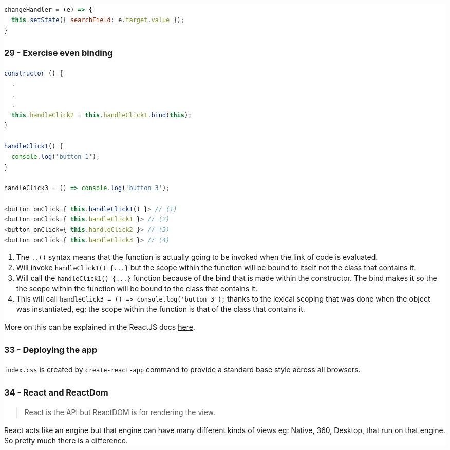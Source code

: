 ``` JavaScript
changeHandler = (e) => {
  this.setState({ searchField: e.target.value });
}
```

### 29 - Exercise even binding

``` JavaScript
constructor () {
  .
  .
  .
  this.handleClick2 = this.handleClick1.bind(this);
}

handleClick1() {
  console.log('button 1');
}

handleClick3 = () => console.log('button 3');

<button onClick={ this.handleClick1() }> // (1)
<button onClick={ this.handleClick1 }> // (2)
<button onClick={ this.handleClick2 }> // (3)
<button onClick={ this.handleClick3 }> // (4)

```

1. The `..()` syntax means that the function is actually going to be invoked when the link of code is evaluated.
2. Will invoke `handleClick1() {...}` but the scope within the function will be bound to itself not the class that contains it.
3. Will call the `handleClick1() {...}` function because of the bind that is made within the constructor. The bind makes it so the the scope within the function will be bound to the class that contains it.
4. This will call `handleClick3 = () => console.log('button 3');` thanks to the lexical scoping that was done when the object was instantiated, eg: the scope within the function is that of the class that contains it.

More on this can be explained in the ReactJS docs [here](https://reactjs.org/docs/handling-events.html).

### 33 - Deploying the app

`index.css` is created by `create-react-app` command to provide a standard base style across all browsers.

### 34 - React and ReactDom

> React is the API but ReactDOM is for rendering the view.

React acts like an engine but that engine can have many different kinds of views eg: Native, 360, Desktop, that run on that engine. So pretty much there is a difference.
